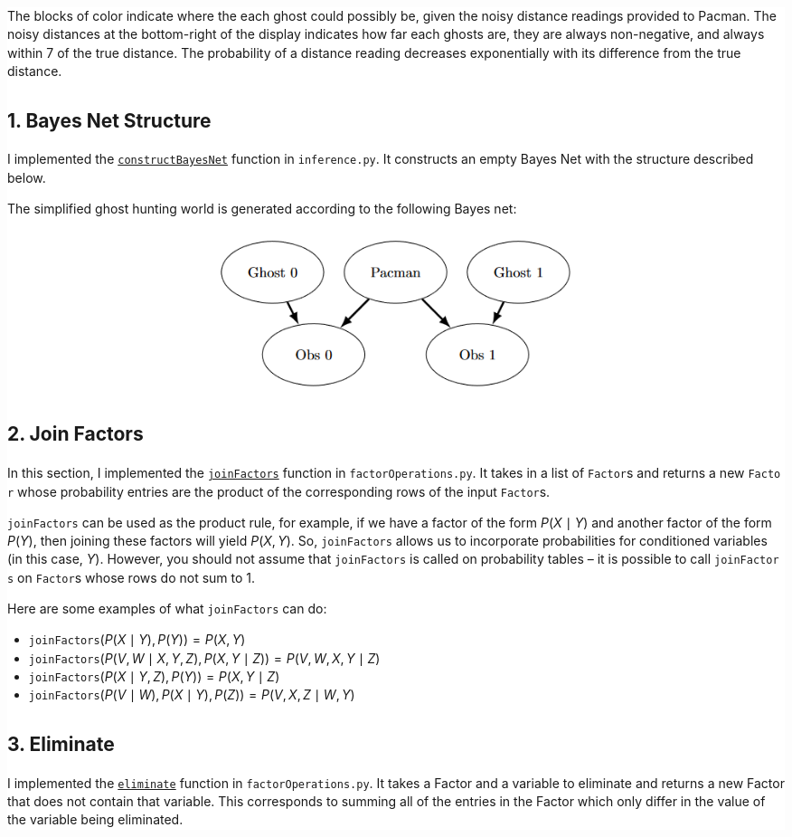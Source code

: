 The blocks of color indicate where the each ghost could possibly be, given the noisy distance readings provided to Pacman. The noisy distances at the bottom-right of the display indicates how far each ghosts are, they are always non-negative, and always within 7 of the true distance. The probability of a distance reading decreases exponentially with its difference from the true distance.


## 1. Bayes Net Structure
I implemented the [`constructBayesNet`](https://github.com/JC01111/Pacman-AI-Projects/blob/b5cdff8dd5e6af5198bf26f49c6866b78e56574a/tracking/inference.py#L31) function in `inference.py`. It constructs an empty Bayes Net with the structure described below.

The simplified ghost hunting world is generated according to the following Bayes net:

<p align="center">
    <img src="../images/hmm_1_2.png" width=400>
</p>

## 2. Join Factors
In this section, I implemented the [`joinFactors`](https://github.com/JC01111/Pacman-AI-Projects/blob/b5cdff8dd5e6af5198bf26f49c6866b78e56574a/tracking/factorOperations.py#L62) function in `factorOperations.py`. It takes in a list of `Factor`s and returns a new `Factor` whose probability entries are the product of the corresponding rows of the input `Factor`s.

`joinFactors` can be used as the product rule, for example, if we have a factor of the form $P(X \mid Y)$ and another factor of the form $P(Y)$, then joining these factors will yield $P(X, Y)$. So, `joinFactors` allows us to incorporate probabilities for conditioned variables (in this case, $Y$). However, you should not assume that `joinFactors` is called on probability tables – it is possible to call `joinFactors` on `Factor`s whose rows do not sum to 1.

Here are some examples of what `joinFactors` can do:
  - `joinFactors`$(P(X \mid Y), P(Y)) = P(X, Y)$
  - `joinFactors`$(P(V, W \mid X, Y, Z), P(X, Y \mid Z)) = P(V, W, X, Y \mid Z)$
  - `joinFactors`$(P(X \mid Y, Z), P(Y)) = P(X, Y \mid Z)$
  - `joinFactors`$(P(V \mid W), P(X \mid Y), P(Z)) = P(V, X, Z \mid W, Y)$

## 3. Eliminate
I implemented the [`eliminate`](https://github.com/JC01111/Pacman-AI-Projects/blob/b5cdff8dd5e6af5198bf26f49c6866b78e56574a/tracking/factorOperations.py#L135) function in `factorOperations.py`. It takes a Factor and a variable to eliminate and returns a new Factor that does not contain that variable. This corresponds to summing all of the entries in the Factor which only differ in the value of the variable being eliminated.
